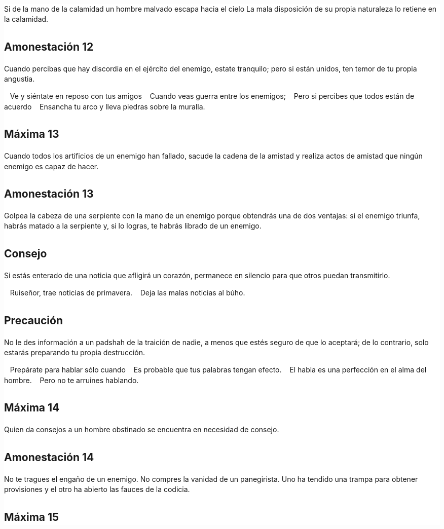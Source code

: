 Si de la mano de la calamidad un hombre malvado escapa hacia el cielo
La mala disposición de su propia naturaleza lo retiene en la calamidad.

## Amonestación 12

Cuando percibas que hay discordia en el ejército del enemigo, estate tranquilo; pero si están unidos, ten temor de tu propia angustia.

&nbsp;&nbsp;&nbsp;Ve y siéntate en reposo con tus amigos
&nbsp;&nbsp;&nbsp;Cuando veas guerra entre los enemigos;
&nbsp;&nbsp;&nbsp;Pero si percibes que todos están de acuerdo
&nbsp;&nbsp;&nbsp;Ensancha tu arco y lleva piedras sobre la muralla.

## Máxima 13

Cuando todos los artificios de un enemigo han fallado, sacude la cadena de la amistad y realiza actos de amistad que ningún enemigo es capaz de hacer.

## Amonestación 13

Golpea la cabeza de una serpiente con la mano de un enemigo porque obtendrás una de dos ventajas: si el enemigo triunfa, habrás matado a la serpiente y, si lo logras, te habrás librado de un enemigo.

## Consejo

Si estás enterado de una noticia que afligirá un corazón, permanece en silencio para que otros puedan transmitirlo.

&nbsp;&nbsp;&nbsp;Ruiseñor, trae noticias de primavera.
&nbsp;&nbsp;&nbsp;Deja las malas noticias al búho.

## Precaución

No le des información a un padshah de la traición de nadie, a menos que estés seguro de que lo aceptará; de lo contrario, solo estarás preparando tu propia destrucción.

&nbsp;&nbsp;&nbsp;Prepárate para hablar sólo cuando
&nbsp;&nbsp;&nbsp;Es probable que tus palabras tengan efecto.
&nbsp;&nbsp;&nbsp;El habla es una perfección en el alma del hombre.
&nbsp;&nbsp;&nbsp;Pero no te arruines hablando.

## Máxima 14

Quien da consejos a un hombre obstinado se encuentra en necesidad de consejo.

## Amonestación 14

No te tragues el engaño de un enemigo. No compres la vanidad de un panegirista. Uno ha tendido una trampa para obtener provisiones y el otro ha abierto las fauces de la codicia.

## Máxima 15
